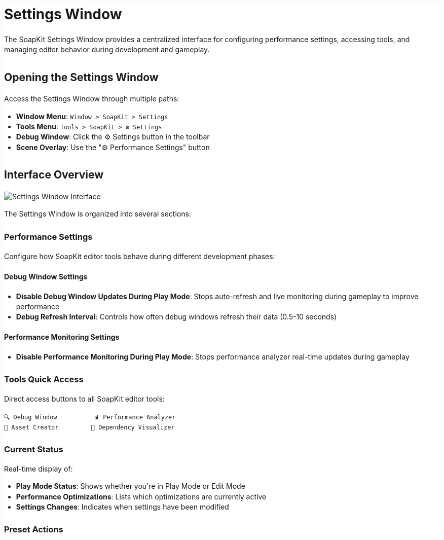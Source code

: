 # Settings Window

The SoapKit Settings Window provides a centralized interface for configuring performance settings, accessing tools, and managing editor behavior during development and gameplay.

## Opening the Settings Window

Access the Settings Window through multiple paths:

- **Window Menu**: `Window > SoapKit > Settings`
- **Tools Menu**: `Tools > SoapKit > ⚙️ Settings`
- **Debug Window**: Click the ⚙️ Settings button in the toolbar
- **Scene Overlay**: Use the "⚙️ Performance Settings" button

## Interface Overview

<div style={{textAlign: 'center'}}>
  <img src={require('@site/static/img/settings-window.png').default} alt="Settings Window Interface" style={{width: '400px'}} />
</div>

The Settings Window is organized into several sections:

### Performance Settings

Configure how SoapKit editor tools behave during different development phases:

#### Debug Window Settings
- **Disable Debug Window Updates During Play Mode**: Stops auto-refresh and live monitoring during gameplay to improve performance
- **Debug Refresh Interval**: Controls how often debug windows refresh their data (0.5-10 seconds)

#### Performance Monitoring Settings  
- **Disable Performance Monitoring During Play Mode**: Stops performance analyzer real-time updates during gameplay

### Tools Quick Access

Direct access buttons to all SoapKit editor tools:

```
🔍 Debug Window          📊 Performance Analyzer
🎯 Asset Creator         🔗 Dependency Visualizer
```

### Current Status

Real-time display of:
- **Play Mode Status**: Shows whether you're in Play Mode or Edit Mode
- **Performance Optimizations**: Lists which optimizations are currently active
- **Settings Changes**: Indicates when settings have been modified

### Preset Actions
